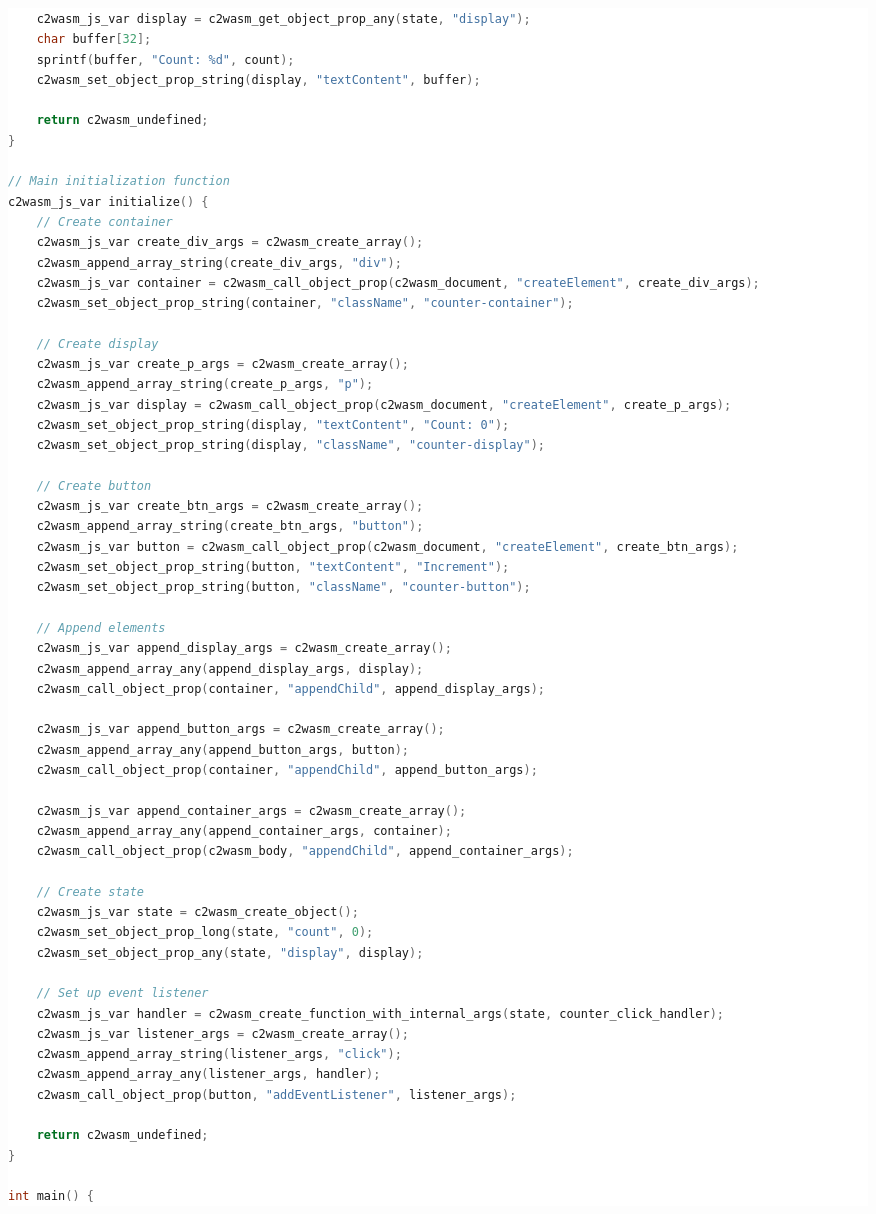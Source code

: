 ```c
    c2wasm_js_var display = c2wasm_get_object_prop_any(state, "display");
    char buffer[32];
    sprintf(buffer, "Count: %d", count);
    c2wasm_set_object_prop_string(display, "textContent", buffer);
    
    return c2wasm_undefined;
}

// Main initialization function
c2wasm_js_var initialize() {
    // Create container
    c2wasm_js_var create_div_args = c2wasm_create_array();
    c2wasm_append_array_string(create_div_args, "div");
    c2wasm_js_var container = c2wasm_call_object_prop(c2wasm_document, "createElement", create_div_args);
    c2wasm_set_object_prop_string(container, "className", "counter-container");
    
    // Create display
    c2wasm_js_var create_p_args = c2wasm_create_array();
    c2wasm_append_array_string(create_p_args, "p");
    c2wasm_js_var display = c2wasm_call_object_prop(c2wasm_document, "createElement", create_p_args);
    c2wasm_set_object_prop_string(display, "textContent", "Count: 0");
    c2wasm_set_object_prop_string(display, "className", "counter-display");
    
    // Create button
    c2wasm_js_var create_btn_args = c2wasm_create_array();
    c2wasm_append_array_string(create_btn_args, "button");
    c2wasm_js_var button = c2wasm_call_object_prop(c2wasm_document, "createElement", create_btn_args);
    c2wasm_set_object_prop_string(button, "textContent", "Increment");
    c2wasm_set_object_prop_string(button, "className", "counter-button");
    
    // Append elements
    c2wasm_js_var append_display_args = c2wasm_create_array();
    c2wasm_append_array_any(append_display_args, display);
    c2wasm_call_object_prop(container, "appendChild", append_display_args);
    
    c2wasm_js_var append_button_args = c2wasm_create_array();
    c2wasm_append_array_any(append_button_args, button);
    c2wasm_call_object_prop(container, "appendChild", append_button_args);
    
    c2wasm_js_var append_container_args = c2wasm_create_array();
    c2wasm_append_array_any(append_container_args, container);
    c2wasm_call_object_prop(c2wasm_body, "appendChild", append_container_args);
    
    // Create state
    c2wasm_js_var state = c2wasm_create_object();
    c2wasm_set_object_prop_long(state, "count", 0);
    c2wasm_set_object_prop_any(state, "display", display);
    
    // Set up event listener
    c2wasm_js_var handler = c2wasm_create_function_with_internal_args(state, counter_click_handler);
    c2wasm_js_var listener_args = c2wasm_create_array();
    c2wasm_append_array_string(listener_args, "click");
    c2wasm_append_array_any(listener_args, handler);
    c2wasm_call_object_prop(button, "addEventListener", listener_args);
    
    return c2wasm_undefined;
}

int main() {
```